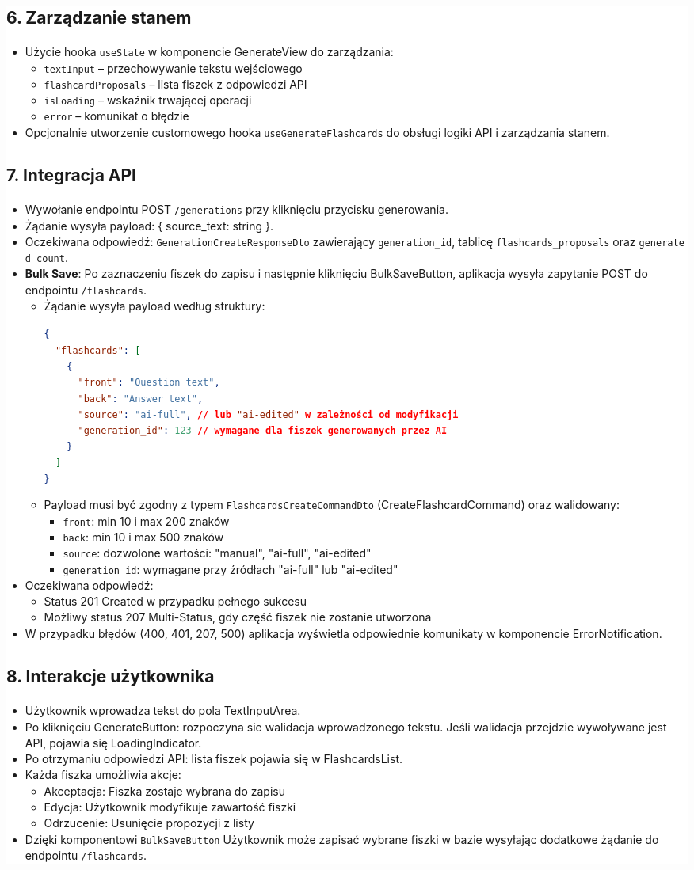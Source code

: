 ## 6. Zarządzanie stanem
- Użycie hooka `useState` w komponencie GenerateView do zarządzania:
  - `textInput` – przechowywanie tekstu wejściowego
  - `flashcardProposals` – lista fiszek z odpowiedzi API
  - `isLoading` – wskaźnik trwającej operacji
  - `error` – komunikat o błędzie
- Opcjonalnie utworzenie customowego hooka `useGenerateFlashcards` do obsługi logiki API i zarządzania stanem.

## 7. Integracja API
- Wywołanie endpointu POST `/generations` przy kliknięciu przycisku generowania.
- Żądanie wysyła payload: { source_text: string }.
- Oczekiwana odpowiedź: `GenerationCreateResponseDto` zawierający `generation_id`, tablicę `flashcards_proposals` oraz `generated_count`.
- **Bulk Save**: Po zaznaczeniu fiszek do zapisu i następnie kliknięciu BulkSaveButton, aplikacja wysyła zapytanie POST do endpointu `/flashcards`.
  - Żądanie wysyła payload według struktury: 
    ```json
    {
      "flashcards": [
        {
          "front": "Question text",
          "back": "Answer text",
          "source": "ai-full", // lub "ai-edited" w zależności od modyfikacji
          "generation_id": 123 // wymagane dla fiszek generowanych przez AI
        }
      ]
    }
    ```
  - Payload musi być zgodny z typem `FlashcardsCreateCommandDto` (CreateFlashcardCommand) oraz walidowany:
    - `front`: min 10 i max 200 znaków
    - `back`: min 10 i max 500 znaków
    - `source`: dozwolone wartości: "manual", "ai-full", "ai-edited"
    - `generation_id`: wymagane przy źródłach "ai-full" lub "ai-edited"
- Oczekiwana odpowiedź:
  - Status 201 Created w przypadku pełnego sukcesu
  - Możliwy status 207 Multi-Status, gdy część fiszek nie zostanie utworzona
- W przypadku błędów (400, 401, 207, 500) aplikacja wyświetla odpowiednie komunikaty w komponencie ErrorNotification.

## 8. Interakcje użytkownika
- Użytkownik wprowadza tekst do pola TextInputArea.
- Po kliknięciu GenerateButton: rozpoczyna sie walidacja wprowadzonego tekstu. Jeśli walidacja przejdzie wywoływane jest API, pojawia się LoadingIndicator.
- Po otrzymaniu odpowiedzi API: lista fiszek pojawia się w FlashcardsList.
- Każda fiszka umożliwia akcje:
  - Akceptacja: Fiszka zostaje wybrana do zapisu
  - Edycja: Użytkownik modyfikuje zawartość fiszki
  - Odrzucenie: Usunięcie propozycji z listy
- Dzięki komponentowi `BulkSaveButton` Użytkownik może zapisać wybrane fiszki w bazie wysyłając dodatkowe żądanie do endpointu `/flashcards`.

